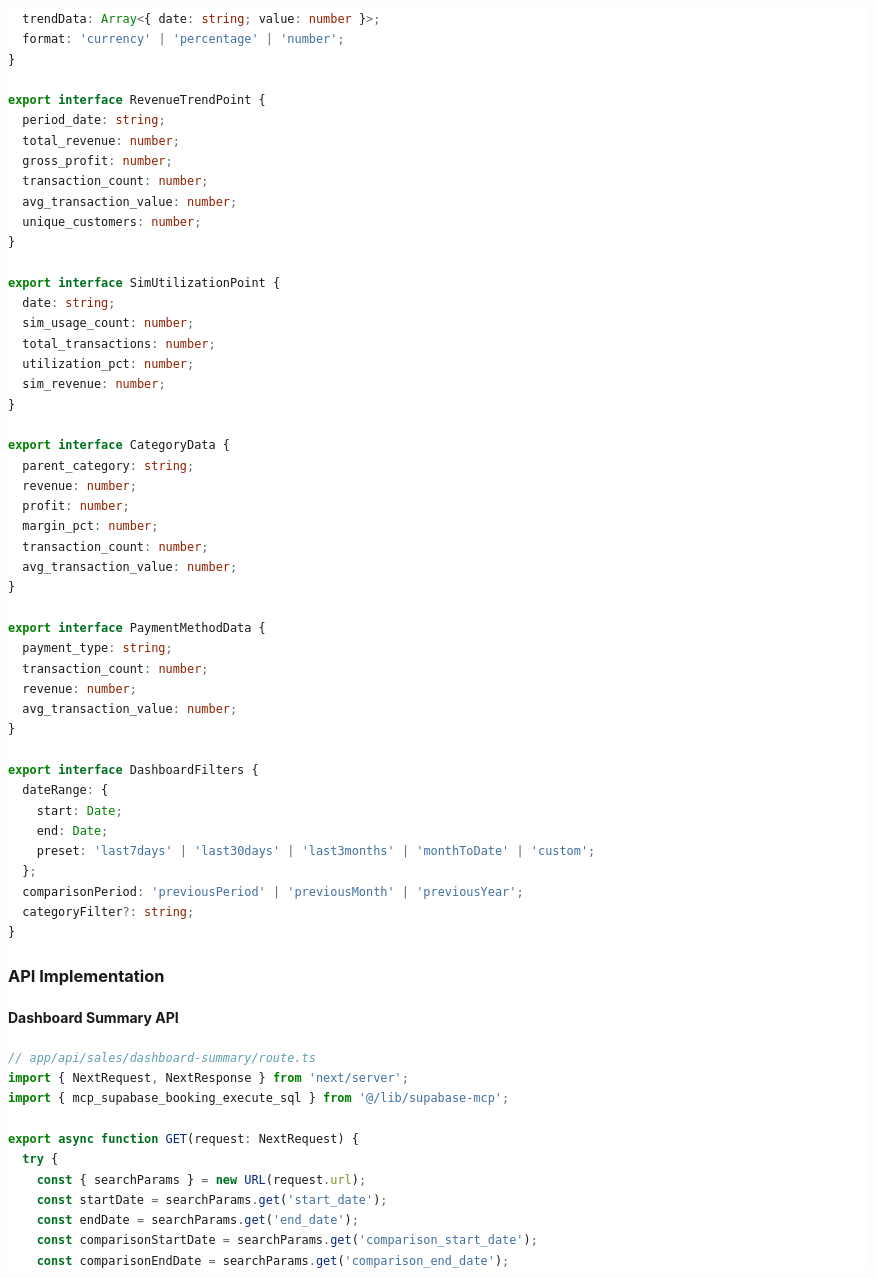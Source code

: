 ```typescript
  trendData: Array<{ date: string; value: number }>;
  format: 'currency' | 'percentage' | 'number';
}

export interface RevenueTrendPoint {
  period_date: string;
  total_revenue: number;
  gross_profit: number;
  transaction_count: number;
  avg_transaction_value: number;
  unique_customers: number;
}

export interface SimUtilizationPoint {
  date: string;
  sim_usage_count: number;
  total_transactions: number;
  utilization_pct: number;
  sim_revenue: number;
}

export interface CategoryData {
  parent_category: string;
  revenue: number;
  profit: number;
  margin_pct: number;
  transaction_count: number;
  avg_transaction_value: number;
}

export interface PaymentMethodData {
  payment_type: string;
  transaction_count: number;
  revenue: number;
  avg_transaction_value: number;
}

export interface DashboardFilters {
  dateRange: {
    start: Date;
    end: Date;
    preset: 'last7days' | 'last30days' | 'last3months' | 'monthToDate' | 'custom';
  };
  comparisonPeriod: 'previousPeriod' | 'previousMonth' | 'previousYear';
  categoryFilter?: string;
}
```

### **API Implementation**

#### **Dashboard Summary API**
```typescript
// app/api/sales/dashboard-summary/route.ts
import { NextRequest, NextResponse } from 'next/server';
import { mcp_supabase_booking_execute_sql } from '@/lib/supabase-mcp';

export async function GET(request: NextRequest) {
  try {
    const { searchParams } = new URL(request.url);
    const startDate = searchParams.get('start_date');
    const endDate = searchParams.get('end_date');
    const comparisonStartDate = searchParams.get('comparison_start_date');
    const comparisonEndDate = searchParams.get('comparison_end_date');
```